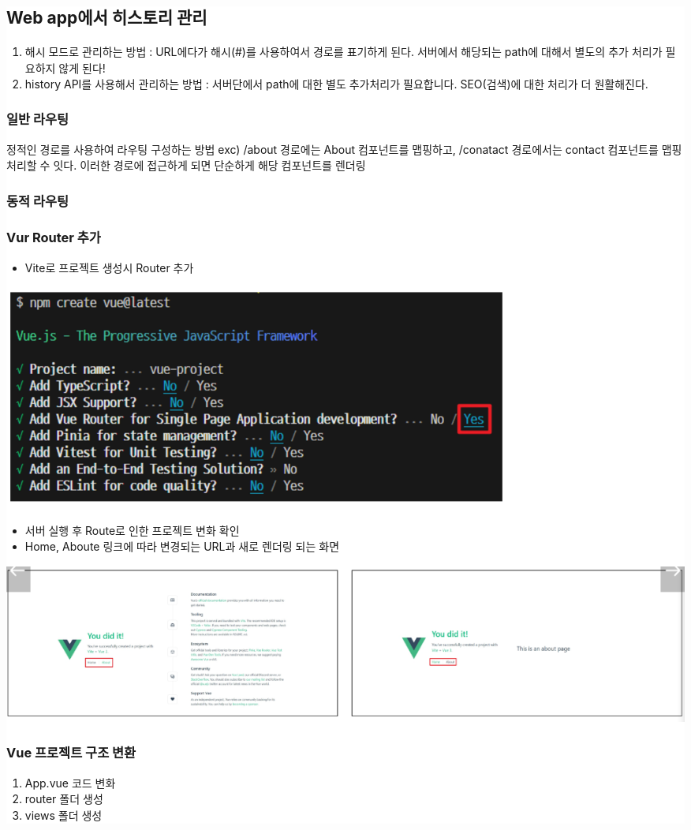 ## Web app에서 히스토리 관리

1. 해시 모드로 관리하는 방법 : URL에다가 해시(#)를 사용하여서 경로를 표기하게 된다. 서버에서 해당되는 path에 대해서 별도의 추가 처리가 필요하지 않게 된다!
2. history API를 사용해서 관리하는 방법 : 서버단에서 path에 대한 별도 추가처리가 필요합니다. SEO(검색)에 대한 처리가 더 원활해진다.

### 일반 라우팅

정적인 경로를 사용하여 라우팅 구성하는 방법
exc) /about 경로에는 About 컴포넌트를 맵핑하고, /conatact 경로에서는 contact 컴포넌트를 맵핑처리할 수 잇다. 이러한 경로에 접근하게 되면 단순하게 해당 컴포넌트를 렌더링

### 동적 라우팅

### Vur Router 추가

- Vite로 프로젝트 생성시 Router 추가

![Alt text](images/image-1.png)

- 서버 실행 후 Route로 인한 프로젝트 변화 확인
- Home, Aboute 링크에 따라 변경되는 URL과 새로 렌더링 되는 화면

![Alt text](images/image-2.png)

### Vue 프로젝트 구조 변환

1. App.vue 코드 변화
2. router 폴더 생성
3. views 폴더 생성
